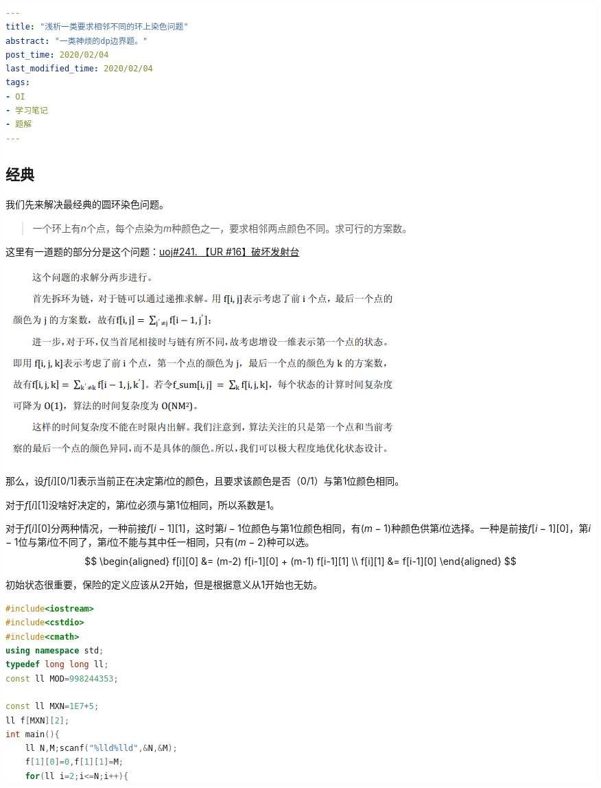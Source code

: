 ```yaml
---
title: "浅析一类要求相邻不同的环上染色问题"
abstract: "一类神烦的dp边界题。"
post_time: 2020/02/04
last_modified_time: 2020/02/04
tags:
- OI
- 学习笔记
- 题解
---
```


## 经典

我们先来解决最经典的圆环染色问题。

>一个环上有$n$个点，每个点染为$m$种颜色之一，要求相邻两点颜色不同。求可行的方案数。

这里有一道题的部分分是这个问题：[uoj#241. 【UR #16】破坏发射台](http://uoj.ac/problem/241)

![《彩色圆环(circle)》命题报告,吴佳俊](circle_excerpt.png)

那么，设$f[i][0/1]$表示当前正在决定第$i$位的颜色，且要求该颜色是否（$0/1$）与第$1$位颜色相同。

对于$f[i][1]$没啥好决定的，第$i$位必须与第$1$位相同，所以系数是$1$。

对于$f[i][0]$分两种情况，一种前接$f[i-1][1]$，这时第$i-1$位颜色与第$1$位颜色相同，有$(m-1)$种颜色供第$i$位选择。一种是前接$f[i-1][0]$，第$i-1$位与第$i$位不同了，第$i$位不能与其中任一相同，只有$(m-2)$种可以选。
$$
\begin{aligned}
f[i][0] &= (m-2) f[i-1][0] + (m-1) f[i-1][1] \\
f[i][1] &= f[i-1][0]
\end{aligned}
$$

初始状态很重要，保险的定义应该从$2$开始，但是根据意义从$1$开始也无妨。

```c++
#include<iostream>
#include<cstdio>
#include<cmath>
using namespace std;
typedef long long ll;
const ll MOD=998244353;

const ll MXN=1E7+5;
ll f[MXN][2];
int main(){
	ll N,M;scanf("%lld%lld",&N,&M);
	f[1][0]=0,f[1][1]=M;
	for(ll i=2;i<=N;i++){
```